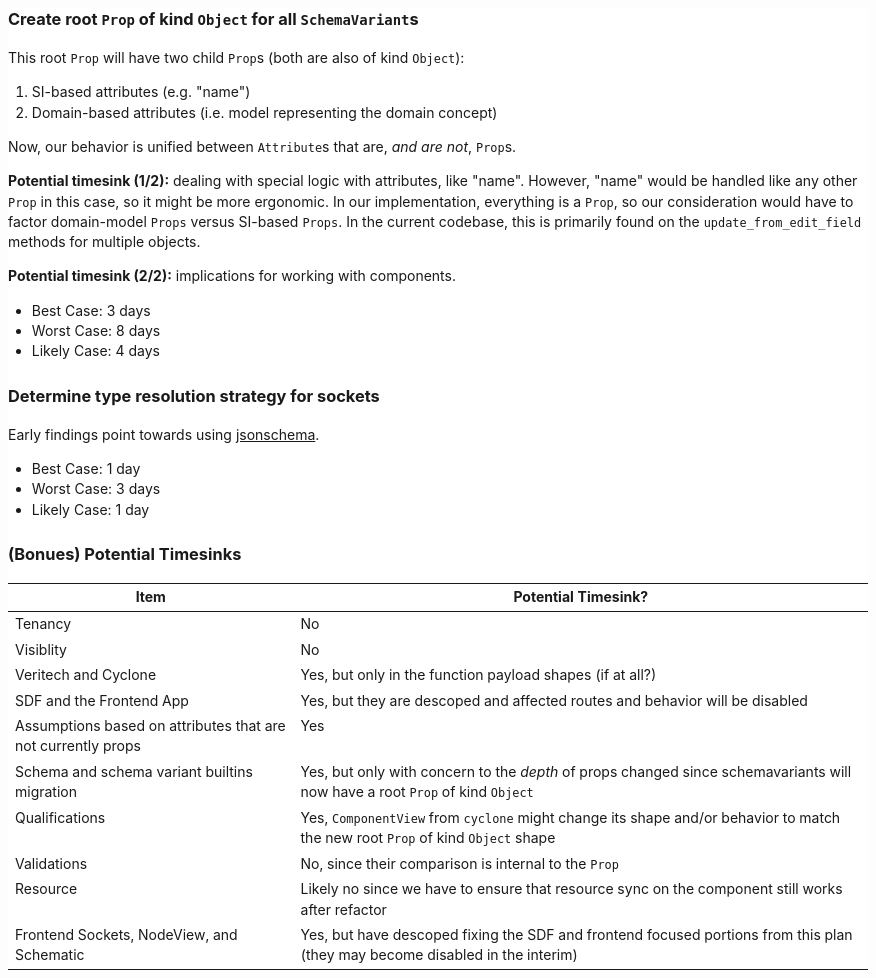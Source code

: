 ### Create root `Prop` of kind `Object` for all `SchemaVariant`s

This root `Prop` will have two child `Prop`s (both are also of kind `Object`):

1. SI-based attributes (e.g. "name")
2. Domain-based attributes (i.e. model representing the domain concept)

Now, our behavior is unified between `Attribute`s that are, *and are not*, `Prop`s.

**Potential timesink (1/2):** dealing with special logic with attributes, like "name".
However, "name" would be handled like any other `Prop` in this case, so it might be more ergonomic.
In our implementation, everything is a `Prop`, so our consideration would have to factor domain-model `Props` versus SI-based `Props`.
In the current codebase, this is primarily found on the `update_from_edit_field` methods for multiple objects.

**Potential timesink (2/2):** implications for working with components.

- Best Case: 3 days
- Worst Case: 8 days
- Likely Case: 4 days

### Determine type resolution strategy for sockets

Early findings point towards using [jsonschema](https://github.com/Stranger6667/jsonschema-rs).

- Best Case: 1 day
- Worst Case: 3 days
- Likely Case: 1 day

### (Bonues) Potential Timesinks

Item | Potential Timesink?
--- | ---
Tenancy | No
Visiblity | No
Veritech and Cyclone | Yes, but only in the function payload shapes (if at all?)
SDF and the Frontend App | Yes, but they are descoped and affected routes and behavior will be disabled
Assumptions based on attributes that are not currently props | Yes
Schema and schema variant builtins migration | Yes, but only with concern to the _depth_ of props changed since schemavariants will now have a root `Prop` of kind `Object`
Qualifications | Yes, `ComponentView` from `cyclone` might change its shape and/or behavior to match the new root `Prop` of kind `Object` shape
Validations | No, since their comparison is internal to the `Prop`
Resource | Likely no since we have to ensure that resource sync on the component still works after refactor
Frontend Sockets, NodeView, and Schematic | Yes, but have descoped fixing the SDF and frontend focused portions from this plan (they may become disabled in the interim)
